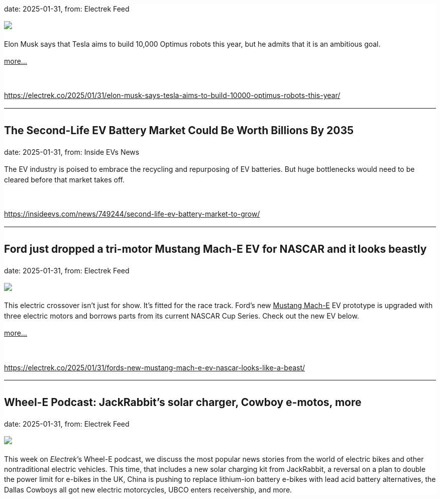 date: 2025-01-31, from: Electrek Feed

<div class="feat-image"><img src="https://electrek.co/wp-content/uploads/sites/3/2024/07/Tesla-Optimus-robot-4680-battery-cell.jpg?quality=82&#038;strip=all&#038;w=1600" /></div><p>Elon Musk says that Tesla aims to build 10,000 Optimus robots this year, but he admits that it is an ambitious goal.</p>



 <a data-layer-pagetype="post" data-layer-postcategory="tesla,tesla-optimus" data-layer-viewtype="unknown" data-post-id="399864" href="https://electrek.co/2025/01/31/elon-musk-says-tesla-aims-to-build-10000-optimus-robots-this-year/#more-399864" class="more-link">more…</a> 

<br> 

<https://electrek.co/2025/01/31/elon-musk-says-tesla-aims-to-build-10000-optimus-robots-this-year/>

---

## The Second-Life EV Battery Market Could Be Worth Billions By 2035

date: 2025-01-31, from: Inside EVs News

The EV industry is poised to embrace the recycling and repurposing of EV batteries. But huge bottlenecks would need to be cleared before that market takes off. 

<br> 

<https://insideevs.com/news/749244/second-life-ev-battery-market-to-grow/>

---

## Ford just dropped a tri-motor Mustang Mach-E EV for NASCAR and it looks beastly

date: 2025-01-31, from: Electrek Feed

<div class="feat-image"><img src="https://electrek.co/wp-content/uploads/sites/3/2025/01/Ford-Mach-E-NASCAR-EV.jpeg?quality=82&#038;strip=all&#038;w=1400" /></div><p>This electric crossover isn’t just for show. It’s fitted for the race track. Ford’s new <a href="https://electrek.co/guides/ford-mach-e/">Mustang Mach-E</a> EV prototype is upgraded with three electric motors and borrows parts from its current NASCAR Cup Series. Check out the new EV below.</p>



 <a data-layer-pagetype="post" data-layer-postcategory="ford,ford-mach-e" data-layer-viewtype="unknown" data-post-id="399848" href="https://electrek.co/2025/01/31/fords-new-mustang-mach-e-ev-nascar-looks-like-a-beast/#more-399848" class="more-link">more…</a> 

<br> 

<https://electrek.co/2025/01/31/fords-new-mustang-mach-e-ev-nascar-looks-like-a-beast/>

---

## Wheel-E Podcast: JackRabbit’s solar charger, Cowboy e-motos, more

date: 2025-01-31, from: Electrek Feed

<div class="feat-image"><img src="https://electrek.co/wp-content/uploads/sites/3/2022/05/wheel-e-podcast.jpg?quality=82&#038;strip=all&#038;w=1600" /></div><p>This week on <em>Electrek</em>’s Wheel-E podcast, we discuss the most popular news stories from the world of electric bikes and other nontraditional electric vehicles. This time, that includes a new solar charging kit from JackRabbit, a reversal on a plan to double the power limit for e-bikes in the UK, China is pushing to replace lithium-ion battery e-bikes with lead acid battery alternatives, the Dallas Cowboys all got new electric motorcycles, UBCO enters receivership, and more.</p>


